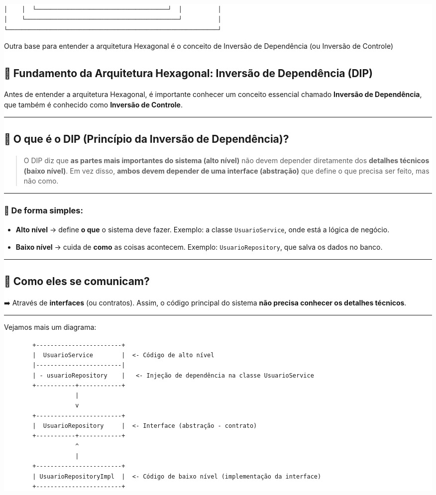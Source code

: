 ```
│    │  └─────────────────────────────────────┘  │          │
│    └───────────────────────────────────────────┘          │
└───────────────────────────────────────────────────────────┘
```

Outra base para entender a arquitetura Hexagonal é o conceito de Inversão de Dependência (ou Inversão de Controle)

## 🧱 Fundamento da Arquitetura Hexagonal: **Inversão de Dependência (DIP)**

Antes de entender a arquitetura Hexagonal, é importante conhecer um conceito essencial chamado **Inversão de Dependência**, que também é conhecido como **Inversão de Controle**.

---

## 🚦 O que é o DIP (Princípio da Inversão de Dependência)?

> O DIP diz que **as partes mais importantes do sistema (alto nível)** não devem depender diretamente dos **detalhes técnicos (baixo nível)**.
> Em vez disso, **ambos devem depender de uma interface (abstração)** que define o que precisa ser feito, mas não como.

---

### 🧠 De forma simples:

-   **Alto nível** → define **o que** o sistema deve fazer.
    Exemplo: a classe `UsuarioService`, onde está a lógica de negócio.

-   **Baixo nível** → cuida de **como** as coisas acontecem.
    Exemplo: `UsuarioRepository`, que salva os dados no banco.

---

## 🤝 Como eles se comunicam?

➡️ Através de **interfaces** (ou contratos).
Assim, o código principal do sistema **não precisa conhecer os detalhes técnicos**.

---

Vejamos mais um diagrama:

```
        +------------------------+
        |  UsuarioService        |  <- Código de alto nível
        |------------------------|
        | - usuarioRepository    |   <- Injeção de dependência na classe UsuarioService
        +-----------+------------+
                    |
                    v
        +------------------------+
        |  UsuarioRepository     |  <- Interface (abstração - contrato)
        +-----------+------------+
                    ^
                    |
        +------------------------+
        | UsuarioRepositoryImpl  |  <- Código de baixo nível (implementação da interface)
        +------------------------+
```
